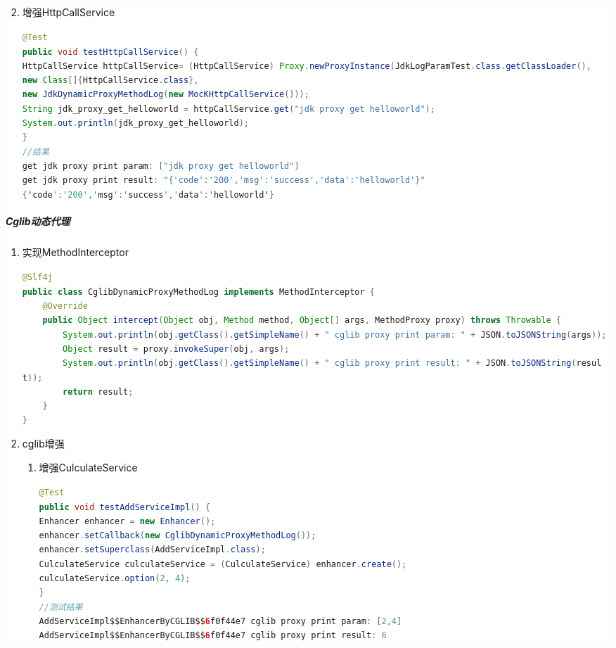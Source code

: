 
   2. 增强HttpCallService

      ```java
      @Test
      public void testHttpCallService() {
      HttpCallService httpCallService= (HttpCallService) Proxy.newProxyInstance(JdkLogParamTest.class.getClassLoader(),
      new Class[]{HttpCallService.class},
      new JdkDynamicProxyMethodLog(new MocKHttpCallService()));
      String jdk_proxy_get_helloworld = httpCallService.get("jdk proxy get helloworld");
      System.out.println(jdk_proxy_get_helloworld);
      }
      //结果
      get jdk proxy print param: ["jdk proxy get helloworld"]
      get jdk proxy print result: "{'code':'200','msg':'success','data':'helloworld'}"
      {'code':'200','msg':'success','data':'helloworld'}
      ```

##### Cglib动态代理

1. 实现MethodInterceptor

   ```java
   @Slf4j
   public class CglibDynamicProxyMethodLog implements MethodInterceptor {
       @Override
       public Object intercept(Object obj, Method method, Object[] args, MethodProxy proxy) throws Throwable {
           System.out.println(obj.getClass().getSimpleName() + " cglib proxy print param: " + JSON.toJSONString(args));
           Object result = proxy.invokeSuper(obj, args);
           System.out.println(obj.getClass().getSimpleName() + " cglib proxy print result: " + JSON.toJSONString(result));
           return result;
       }
   }
   ```

2. cglib增强

   1. 增强CulculateService

      ```java
      @Test
      public void testAddServiceImpl() {
      Enhancer enhancer = new Enhancer();
      enhancer.setCallback(new CglibDynamicProxyMethodLog());
      enhancer.setSuperclass(AddServiceImpl.class);
      CulculateService culculateService = (CulculateService) enhancer.create();
      culculateService.option(2, 4);
      }
      //测试结果
      AddServiceImpl$$EnhancerByCGLIB$$6f0f44e7 cglib proxy print param: [2,4]
      AddServiceImpl$$EnhancerByCGLIB$$6f0f44e7 cglib proxy print result: 6
      ```
